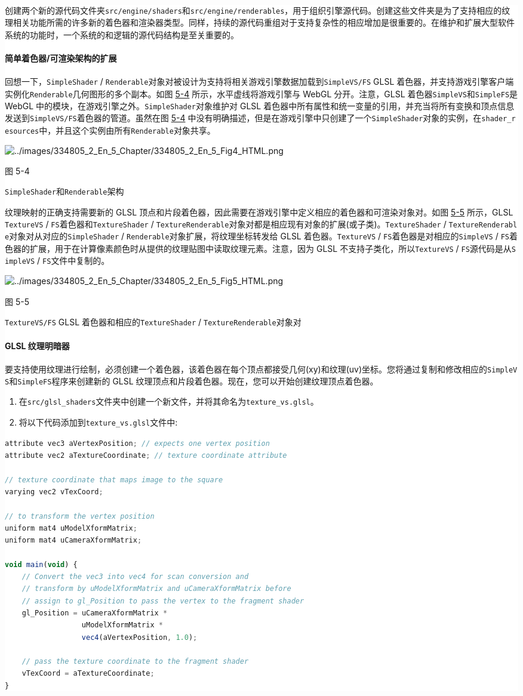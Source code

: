 创建两个新的源代码文件夹`src/engine/shaders`和`src/engine/renderables`，用于组织引擎源代码。创建这些文件夹是为了支持相应的纹理相关功能所需的许多新的着色器和渲染器类型。同样，持续的源代码重组对于支持复杂性的相应增加是很重要的。在维护和扩展大型软件系统的功能时，一个系统的和逻辑的源代码结构是至关重要的。

#### 简单着色器/可渲染架构的扩展

回想一下，`SimpleShader` / `Renderable`对象对被设计为支持将相关游戏引擎数据加载到`SimpleVS/FS` GLSL 着色器，并支持游戏引擎客户端实例化`Renderable`几何图形的多个副本。如图 [5-4](#Fig4) 所示，水平虚线将游戏引擎与 WebGL 分开。注意，GLSL 着色器`SimpleVS`和`SimpleFS`是 WebGL 中的模块，在游戏引擎之外。`SimpleShader`对象维护对 GLSL 着色器中所有属性和统一变量的引用，并充当将所有变换和顶点信息发送到`SimpleVS/FS`着色器的管道。虽然在图 [5-4](#Fig4) 中没有明确描述，但是在游戏引擎中只创建了一个`SimpleShader`对象的实例，在`shader_resources`中，并且这个实例由所有`Renderable`对象共享。

![../images/334805_2_En_5_Chapter/334805_2_En_5_Fig4_HTML.png](../images/334805_2_En_5_Chapter/334805_2_En_5_Fig4_HTML.png)

图 5-4

`SimpleShader`和`Renderable`架构

纹理映射的正确支持需要新的 GLSL 顶点和片段着色器，因此需要在游戏引擎中定义相应的着色器和可渲染对象对。如图 [5-5](#Fig5) 所示，GLSL `TextureVS` / `FS`着色器和`TextureShader` / `TextureRenderable`对象对都是相应现有对象的扩展(或子类)。`TextureShader` / `TextureRenderable`对象对从对应的`SimpleShader` / `Renderable`对象扩展，将纹理坐标转发给 GLSL 着色器。`TextureVS` / `FS`着色器是对相应的`SimpleVS` / `FS`着色器的扩展，用于在计算像素颜色时从提供的纹理贴图中读取纹理元素。注意，因为 GLSL 不支持子类化，所以`TextureVS` / `FS`源代码是从`SimpleVS` / `FS`文件中复制的。

![../images/334805_2_En_5_Chapter/334805_2_En_5_Fig5_HTML.png](../images/334805_2_En_5_Chapter/334805_2_En_5_Fig5_HTML.png)

图 5-5

`TextureVS/FS` GLSL 着色器和相应的`TextureShader` / `TextureRenderable`对象对

#### GLSL 纹理明暗器

要支持使用纹理进行绘制，必须创建一个着色器，该着色器在每个顶点都接受几何(xy)和纹理(uv)坐标。您将通过复制和修改相应的`SimpleVS`和`SimpleFS`程序来创建新的 GLSL 纹理顶点和片段着色器。现在，您可以开始创建纹理顶点着色器。

1.  在`src/glsl_shaders`文件夹中创建一个新文件，并将其命名为`texture_vs.glsl`。

2.  将以下代码添加到`texture_vs.glsl`文件中:

```js
attribute vec3 aVertexPosition; // expects one vertex position
attribute vec2 aTextureCoordinate; // texture coordinate attribute

// texture coordinate that maps image to the square
varying vec2 vTexCoord;

// to transform the vertex position
uniform mat4 uModelXformMatrix;
uniform mat4 uCameraXformMatrix;

void main(void) {
    // Convert the vec3 into vec4 for scan conversion and
    // transform by uModelXformMatrix and uCameraXformMatrix before
    // assign to gl_Position to pass the vertex to the fragment shader
    gl_Position = uCameraXformMatrix *
                  uModelXformMatrix *
                  vec4(aVertexPosition, 1.0);

    // pass the texture coordinate to the fragment shader
    vTexCoord = aTextureCoordinate;
}

```
